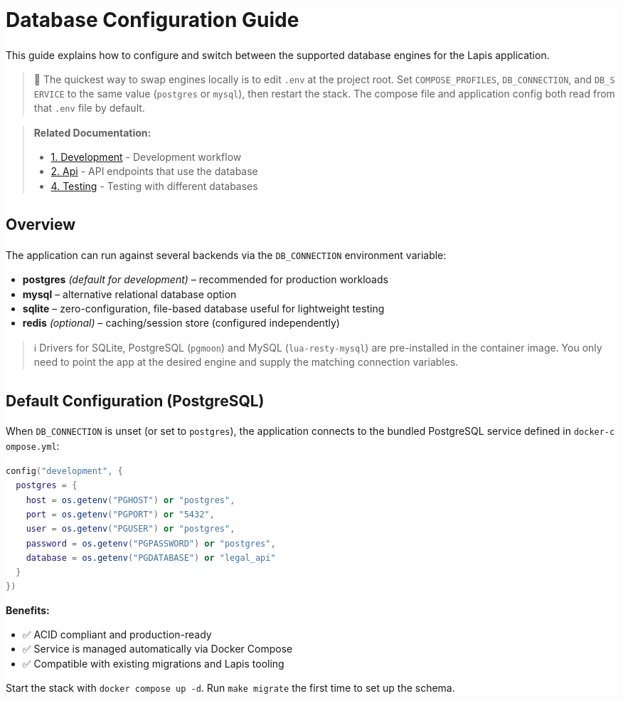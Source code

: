 # Database Configuration Guide

This guide explains how to configure and switch between the supported database engines for the Lapis application.

> 📝 The quickest way to swap engines locally is to edit `.env` at the project root. Set `COMPOSE_PROFILES`, `DB_CONNECTION`, and `DB_SERVICE` to the same value (`postgres` or `mysql`), then restart the stack. The compose file and application config both read from that `.env` file by default.

> **Related Documentation:**
>
> - [1. Development](1.%20Development.md) - Development workflow
> - [2. Api](2.%20Api.md) - API endpoints that use the database
> - [4. Testing](4.%20Testing.md) - Testing with different databases

## Overview

The application can run against several backends via the `DB_CONNECTION` environment variable:

- **postgres** *(default for development)* – recommended for production workloads
- **mysql** – alternative relational database option
- **sqlite** – zero-configuration, file-based database useful for lightweight testing
- **redis** *(optional)* – caching/session store (configured independently)

> ℹ️ Drivers for SQLite, PostgreSQL (`pgmoon`) and MySQL (`lua-resty-mysql`) are pre-installed in the container image. You only need to point the app at the desired engine and supply the matching connection variables.

## Default Configuration (PostgreSQL)

When `DB_CONNECTION` is unset (or set to `postgres`), the application connects to the bundled PostgreSQL service defined in `docker-compose.yml`:

```lua
config("development", {
  postgres = {
    host = os.getenv("PGHOST") or "postgres",
    port = os.getenv("PGPORT") or "5432",
    user = os.getenv("PGUSER") or "postgres",
    password = os.getenv("PGPASSWORD") or "postgres",
    database = os.getenv("PGDATABASE") or "legal_api"
  }
})
```

**Benefits:**

- ✅ ACID compliant and production-ready
- ✅ Service is managed automatically via Docker Compose
- ✅ Compatible with existing migrations and Lapis tooling

Start the stack with `docker compose up -d`. Run `make migrate` the first time to set up the schema.
